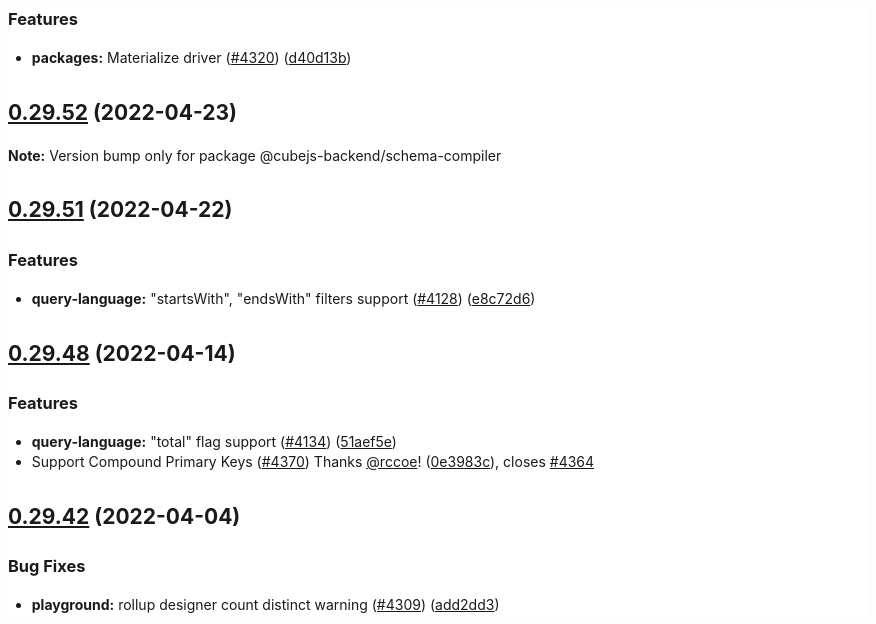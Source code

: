 
### Features

* **packages:** Materialize driver ([#4320](https://github.com/cube-js/cube.js/issues/4320)) ([d40d13b](https://github.com/cube-js/cube.js/commit/d40d13b0a80cd65b27337e87a523314af585dbc6))





## [0.29.52](https://github.com/cube-js/cube.js/compare/v0.29.51...v0.29.52) (2022-04-23)

**Note:** Version bump only for package @cubejs-backend/schema-compiler





## [0.29.51](https://github.com/cube-js/cube.js/compare/v0.29.50...v0.29.51) (2022-04-22)


### Features

* **query-language:** "startsWith", "endsWith" filters support ([#4128](https://github.com/cube-js/cube.js/issues/4128)) ([e8c72d6](https://github.com/cube-js/cube.js/commit/e8c72d630eecd930a8fd36fc52f9b594a45d59c0))





## [0.29.48](https://github.com/cube-js/cube.js/compare/v0.29.47...v0.29.48) (2022-04-14)


### Features

* **query-language:** "total" flag support ([#4134](https://github.com/cube-js/cube.js/issues/4134)) ([51aef5e](https://github.com/cube-js/cube.js/commit/51aef5ede6e9b0c0e0e8749119e98102f168b8ca))
* Support Compound Primary Keys ([#4370](https://github.com/cube-js/cube.js/issues/4370)) Thanks [@rccoe](https://github.com/rccoe)! ([0e3983c](https://github.com/cube-js/cube.js/commit/0e3983ccb30a3f6815ba5ee28aa09807e55fd2a3)), closes [#4364](https://github.com/cube-js/cube.js/issues/4364)





## [0.29.42](https://github.com/cube-js/cube.js/compare/v0.29.41...v0.29.42) (2022-04-04)


### Bug Fixes

* **playground:** rollup designer count distinct warning ([#4309](https://github.com/cube-js/cube.js/issues/4309)) ([add2dd3](https://github.com/cube-js/cube.js/commit/add2dd3106f7fd9deb3ea88fa74467ccd1b9244f))
